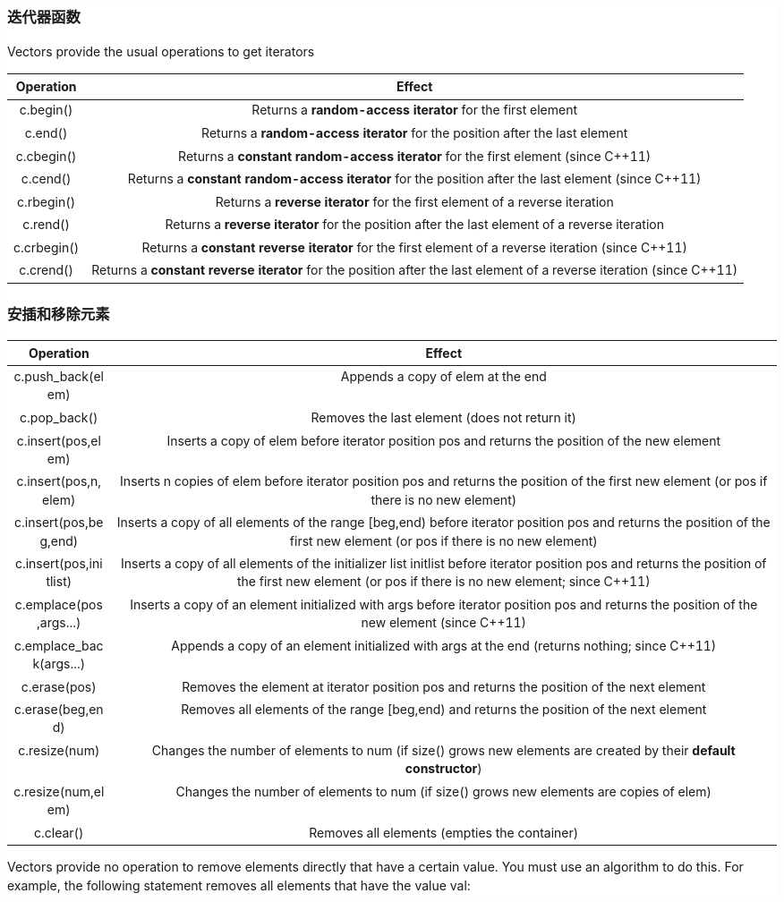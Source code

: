 ### 迭代器函数  

Vectors provide the usual operations to get iterators  

|Operation| Effect|
:-:|:-:
|c.begin() |Returns a **random-access iterator** for the first element|
|c.end() |Returns a **random-access iterator** for the position after the last element|
|c.cbegin() |Returns a **constant random-access iterator** for the first element (since C++11)|
|c.cend() |Returns a **constant random-access iterator** for the position after the last element (since C++11)|
|c.rbegin() |Returns a **reverse iterator** for the first element of a reverse iteration|
|c.rend() |Returns a **reverse iterator** for the position after the last element of a reverse iteration|
|c.crbegin() |Returns a **constant reverse iterator** for the first element of a reverse iteration (since C++11)|
|c.crend() |Returns a **constant reverse iterator** for the position after the last element of a reverse iteration (since C++11)|  

### 安插和移除元素  

|Operation |Effect|
:-:|:-:
|c.push_back(elem) |Appends a copy of elem at the end|
|c.pop_back() |Removes the last element (does not return it)|
|c.insert(pos,elem) |Inserts a copy of elem before iterator position pos and returns the position of the new element|
|c.insert(pos,n,elem) |Inserts n copies of elem before iterator position pos and returns the position of the first new element (or pos if there is no new element)|
|c.insert(pos,beg,end) |Inserts a copy of all elements of the range [beg,end) before iterator position pos and returns the position of the first new element (or pos if there is no new element)|
|c.insert(pos,initlist) |Inserts a copy of all elements of the initializer list initlist before iterator position pos and returns the position of the first new element (or pos if there is no new element; since C++11)|
|c.emplace(pos,args...) |Inserts a copy of an element initialized with args before iterator position pos and returns the position of the new element (since C++11)|
|c.emplace_back(args...) |Appends a copy of an element initialized with args at the end (returns nothing; since C++11)|
|c.erase(pos) |Removes the element at iterator position pos and returns the position of the next element|
|c.erase(beg,end)| Removes all elements of the range [beg,end) and returns the position of the next element|
|c.resize(num) |Changes the number of elements to num (if size() grows new elements are created by their **default constructor**)|
|c.resize(num,elem) |Changes the number of elements to num (if size() grows new elements are copies of elem)|
|c.clear() |Removes all elements (empties the container)|  

Vectors provide no operation to remove elements directly that have a certain value. You must use an algorithm to do this. For example, the following statement removes all elements that have the value val:  
